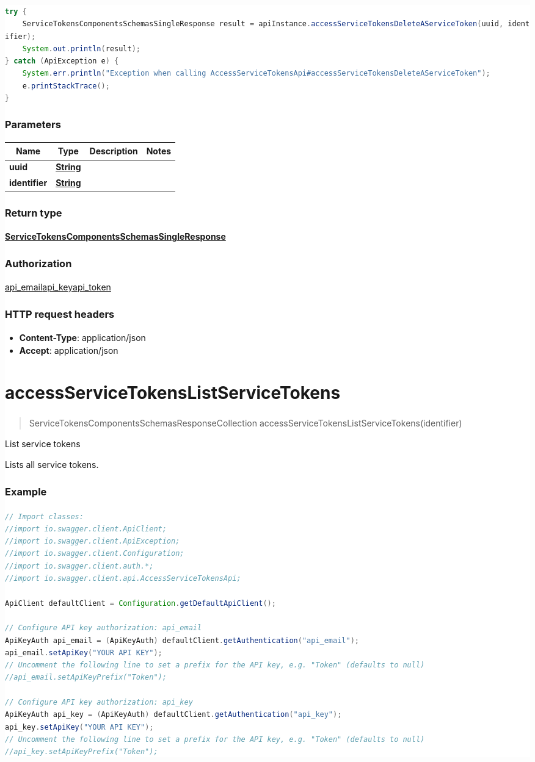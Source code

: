```java
try {
    ServiceTokensComponentsSchemasSingleResponse result = apiInstance.accessServiceTokensDeleteAServiceToken(uuid, identifier);
    System.out.println(result);
} catch (ApiException e) {
    System.err.println("Exception when calling AccessServiceTokensApi#accessServiceTokensDeleteAServiceToken");
    e.printStackTrace();
}
```

### Parameters

Name | Type | Description  | Notes
------------- | ------------- | ------------- | -------------
 **uuid** | [**String**](.md)|  |
 **identifier** | [**String**](.md)|  |

### Return type

[**ServiceTokensComponentsSchemasSingleResponse**](ServiceTokensComponentsSchemasSingleResponse.md)

### Authorization

[api_email](../README.md#api_email)[api_key](../README.md#api_key)[api_token](../README.md#api_token)

### HTTP request headers

 - **Content-Type**: application/json
 - **Accept**: application/json

<a name="accessServiceTokensListServiceTokens"></a>
# **accessServiceTokensListServiceTokens**
> ServiceTokensComponentsSchemasResponseCollection accessServiceTokensListServiceTokens(identifier)

List service tokens

Lists all service tokens.

### Example
```java
// Import classes:
//import io.swagger.client.ApiClient;
//import io.swagger.client.ApiException;
//import io.swagger.client.Configuration;
//import io.swagger.client.auth.*;
//import io.swagger.client.api.AccessServiceTokensApi;

ApiClient defaultClient = Configuration.getDefaultApiClient();

// Configure API key authorization: api_email
ApiKeyAuth api_email = (ApiKeyAuth) defaultClient.getAuthentication("api_email");
api_email.setApiKey("YOUR API KEY");
// Uncomment the following line to set a prefix for the API key, e.g. "Token" (defaults to null)
//api_email.setApiKeyPrefix("Token");

// Configure API key authorization: api_key
ApiKeyAuth api_key = (ApiKeyAuth) defaultClient.getAuthentication("api_key");
api_key.setApiKey("YOUR API KEY");
// Uncomment the following line to set a prefix for the API key, e.g. "Token" (defaults to null)
//api_key.setApiKeyPrefix("Token");

```